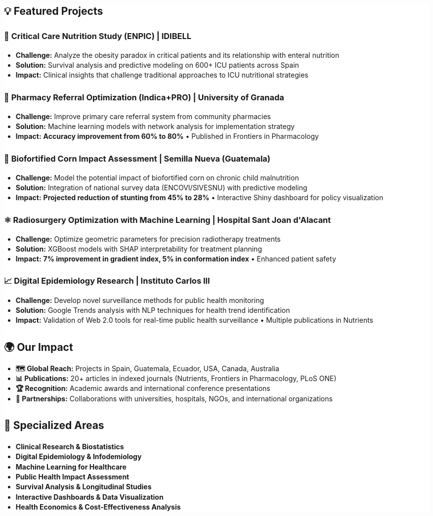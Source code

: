 
## 💡 Featured Projects

### 🏥 **Critical Care Nutrition Study (ENPIC) | IDIBELL**
- **Challenge:** Analyze the obesity paradox in critical patients and its relationship with enteral nutrition
- **Solution:** Survival analysis and predictive modeling on 600+ ICU patients across Spain
- **Impact:** Clinical insights that challenge traditional approaches to ICU nutritional strategies

### 💊 **Pharmacy Referral Optimization (Indica+PRO) | University of Granada**
- **Challenge:** Improve primary care referral system from community pharmacies
- **Solution:** Machine learning models with network analysis for implementation strategy
- **Impact:** **Accuracy improvement from 60% to 80%** • Published in Frontiers in Pharmacology

### 🌽 **Biofortified Corn Impact Assessment | Semilla Nueva (Guatemala)**
- **Challenge:** Model the potential impact of biofortified corn on chronic child malnutrition
- **Solution:** Integration of national survey data (ENCOVI/SIVESNU) with predictive modeling
- **Impact:** **Projected reduction of stunting from 45% to 28%** • Interactive Shiny dashboard for policy visualization

### ⚛️ **Radiosurgery Optimization with Machine Learning | Hospital Sant Joan d'Alacant**
- **Challenge:** Optimize geometric parameters for precision radiotherapy treatments
- **Solution:** XGBoost models with SHAP interpretability for treatment planning
- **Impact:** **7% improvement in gradient index, 5% in conformation index** • Enhanced patient safety

### 📈 **Digital Epidemiology Research | Instituto Carlos III**
- **Challenge:** Develop novel surveillance methods for public health monitoring
- **Solution:** Google Trends analysis with NLP techniques for health trend identification
- **Impact:** Validation of Web 2.0 tools for real-time public health surveillance • Multiple publications in Nutrients


## 🌍 Our Impact

- **🗺️ Global Reach:** Projects in Spain, Guatemala, Ecuador, USA, Canada, Australia
- **📊 Publications:** 20+ articles in indexed journals (Nutrients, Frontiers in Pharmacology, PLoS ONE)
- **🏆 Recognition:** Academic awards and international conference presentations
- **🤝 Partnerships:** Collaborations with universities, hospitals, NGOs, and international organizations


## 🔬 Specialized Areas

- **Clinical Research & Biostatistics**
- **Digital Epidemiology & Infodemiology** 
- **Machine Learning for Healthcare**
- **Public Health Impact Assessment**
- **Survival Analysis & Longitudinal Studies**
- **Interactive Dashboards & Data Visualization**
- **Health Economics & Cost-Effectiveness Analysis**

